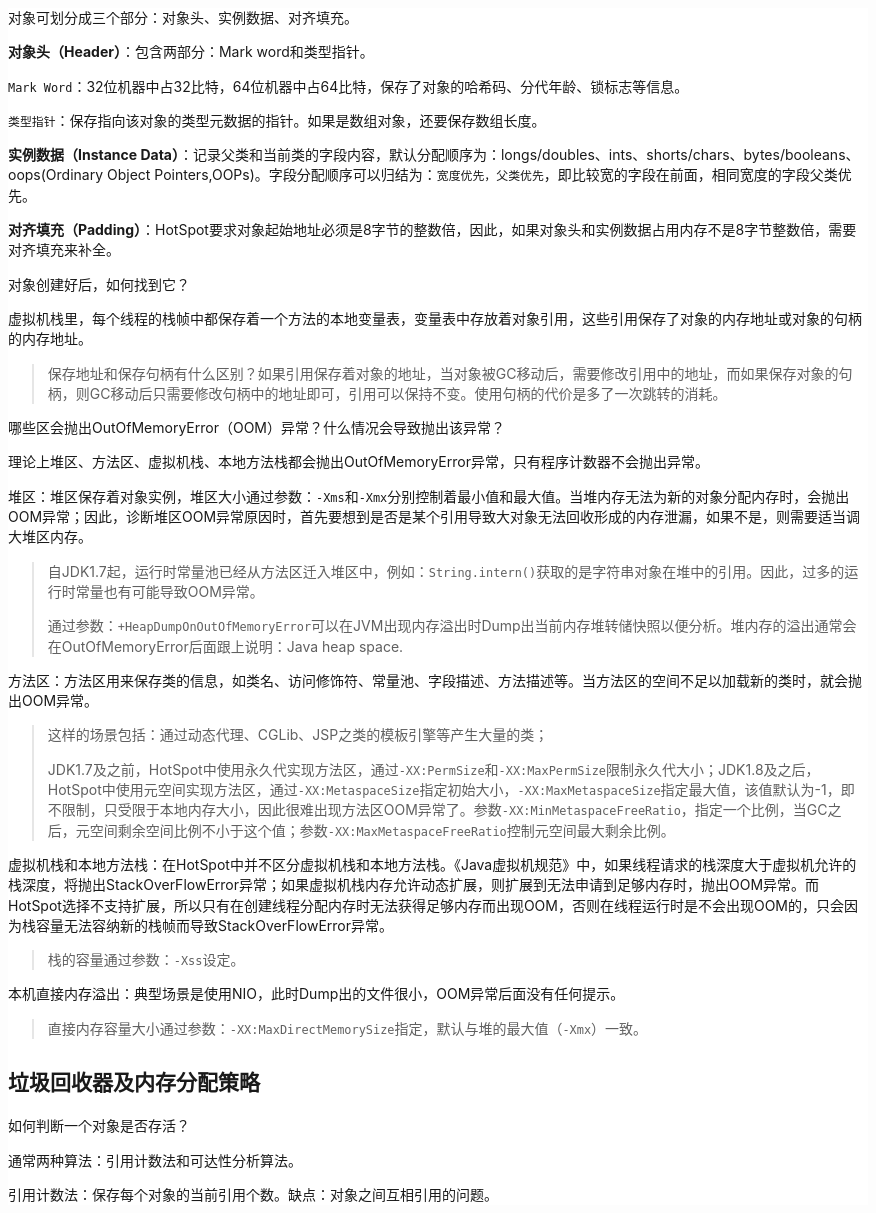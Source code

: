 对象可划分成三个部分：对象头、实例数据、对齐填充。

**对象头（Header）**：包含两部分：Mark word和类型指针。

`Mark Word`：32位机器中占32比特，64位机器中占64比特，保存了对象的哈希码、分代年龄、锁标志等信息。

`类型指针`：保存指向该对象的类型元数据的指针。如果是数组对象，还要保存数组长度。

**实例数据（Instance Data）**：记录父类和当前类的字段内容，默认分配顺序为：longs/doubles、ints、shorts/chars、bytes/booleans、oops(Ordinary Object Pointers,OOPs)。字段分配顺序可以归结为：`宽度优先，父类优先`，即比较宽的字段在前面，相同宽度的字段父类优先。

**对齐填充（Padding）**：HotSpot要求对象起始地址必须是8字节的整数倍，因此，如果对象头和实例数据占用内存不是8字节整数倍，需要对齐填充来补全。

对象创建好后，如何找到它？

虚拟机栈里，每个线程的栈帧中都保存着一个方法的本地变量表，变量表中存放着对象引用，这些引用保存了对象的内存地址或对象的句柄的内存地址。

>  保存地址和保存句柄有什么区别？如果引用保存着对象的地址，当对象被GC移动后，需要修改引用中的地址，而如果保存对象的句柄，则GC移动后只需要修改句柄中的地址即可，引用可以保持不变。使用句柄的代价是多了一次跳转的消耗。

哪些区会抛出OutOfMemoryError（OOM）异常？什么情况会导致抛出该异常？

理论上堆区、方法区、虚拟机栈、本地方法栈都会抛出OutOfMemoryError异常，只有程序计数器不会抛出异常。

堆区：堆区保存着对象实例，堆区大小通过参数：`-Xms`和`-Xmx`分别控制着最小值和最大值。当堆内存无法为新的对象分配内存时，会抛出OOM异常；因此，诊断堆区OOM异常原因时，首先要想到是否是某个引用导致大对象无法回收形成的内存泄漏，如果不是，则需要适当调大堆区内存。

> 自JDK1.7起，运行时常量池已经从方法区迁入堆区中，例如：`String.intern()`获取的是字符串对象在堆中的引用。因此，过多的运行时常量也有可能导致OOM异常。
>
> 通过参数：`+HeapDumpOnOutOfMemoryError`可以在JVM出现内存溢出时Dump出当前内存堆转储快照以便分析。堆内存的溢出通常会在OutOfMemoryError后面跟上说明：Java heap space.

方法区：方法区用来保存类的信息，如类名、访问修饰符、常量池、字段描述、方法描述等。当方法区的空间不足以加载新的类时，就会抛出OOM异常。

> 这样的场景包括：通过动态代理、CGLib、JSP之类的模板引擎等产生大量的类；
>
> JDK1.7及之前，HotSpot中使用永久代实现方法区，通过`-XX:PermSize`和`-XX:MaxPermSize`限制永久代大小；JDK1.8及之后，HotSpot中使用元空间实现方法区，通过`-XX:MetaspaceSize`指定初始大小，`-XX:MaxMetaspaceSize`指定最大值，该值默认为-1，即不限制，只受限于本地内存大小，因此很难出现方法区OOM异常了。参数`-XX:MinMetaspaceFreeRatio`，指定一个比例，当GC之后，元空间剩余空间比例不小于这个值；参数`-XX:MaxMetaspaceFreeRatio`控制元空间最大剩余比例。

虚拟机栈和本地方法栈：在HotSpot中并不区分虚拟机栈和本地方法栈。《Java虚拟机规范》中，如果线程请求的栈深度大于虚拟机允许的栈深度，将抛出StackOverFlowError异常；如果虚拟机栈内存允许动态扩展，则扩展到无法申请到足够内存时，抛出OOM异常。而HotSpot选择不支持扩展，所以只有在创建线程分配内存时无法获得足够内存而出现OOM，否则在线程运行时是不会出现OOM的，只会因为栈容量无法容纳新的栈帧而导致StackOverFlowError异常。

> 栈的容量通过参数：`-Xss`设定。

本机直接内存溢出：典型场景是使用NIO，此时Dump出的文件很小，OOM异常后面没有任何提示。

> 直接内存容量大小通过参数：`-XX:MaxDirectMemorySize`指定，默认与堆的最大值（`-Xmx`）一致。





## 垃圾回收器及内存分配策略

如何判断一个对象是否存活？

通常两种算法：引用计数法和可达性分析算法。

引用计数法：保存每个对象的当前引用个数。缺点：对象之间互相引用的问题。
